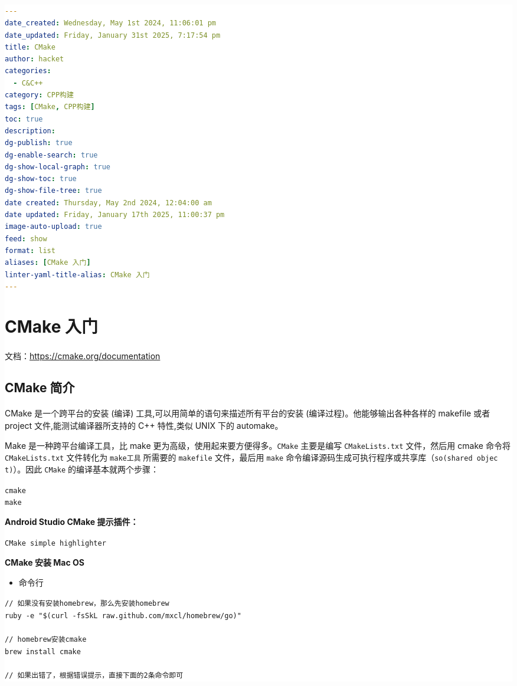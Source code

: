 ```yaml
---
date_created: Wednesday, May 1st 2024, 11:06:01 pm
date_updated: Friday, January 31st 2025, 7:17:54 pm
title: CMake
author: hacket
categories:
  - C&C++
category: CPP构建
tags: [CMake, CPP构建]
toc: true
description: 
dg-publish: true
dg-enable-search: true
dg-show-local-graph: true
dg-show-toc: true
dg-show-file-tree: true
date created: Thursday, May 2nd 2024, 12:04:00 am
date updated: Friday, January 17th 2025, 11:00:37 pm
image-auto-upload: true
feed: show
format: list
aliases: [CMake 入门]
linter-yaml-title-alias: CMake 入门
---
```


# CMake 入门

文档：<https://cmake.org/documentation>

## CMake 简介

CMake 是一个跨平台的安装 (编译) 工具,可以用简单的语句来描述所有平台的安装 (编译过程)。他能够输出各种各样的 makefile 或者 project 文件,能测试编译器所支持的 C++ 特性,类似 UNIX 下的 automake。

Make 是一种跨平台编译工具，比 make 更为高级，使用起来要方便得多。`CMake` 主要是编写 `CMakeLists.txt` 文件，然后用 cmake 命令将 `CMakeLists.txt` 文件转化为 `make工具` 所需要的 `makefile` 文件，最后用 `make` 命令编译源码生成可执行程序或共享库（`so(shared object)`）。因此 `CMake` 的编译基本就两个步骤：

```shell
cmake 
make
```

**Android Studio CMake 提示插件：**

`CMake simple highlighter`

**CMake 安装 Mac OS**

- 命令行

```shell
// 如果没有安装homebrew，那么先安装homebrew
ruby -e "$(curl -fsSkL raw.github.com/mxcl/homebrew/go)"

// homebrew安装cmake
brew install cmake

// 如果出错了，根据错误提示，直接下面的2条命令即可
```
